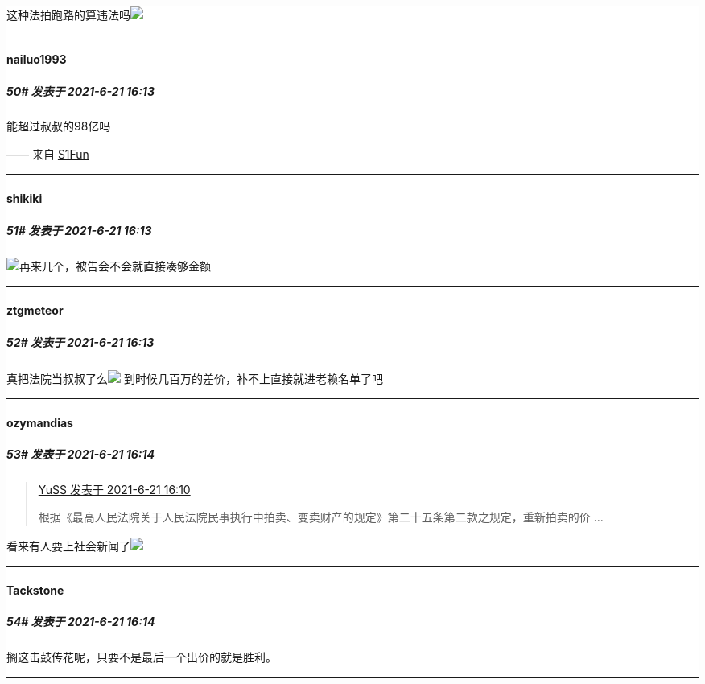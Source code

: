 
这种法拍跑路的算违法吗<img src="https://static.saraba1st.com/image/smiley/face2017/001.png" referrerpolicy="no-referrer">


*****

####  nailuo1993  
##### 50#       发表于 2021-6-21 16:13


能超过叔叔的98亿吗

—— 来自 [S1Fun](https://s1fun.koalcat.com)


*****

####  shikiki  
##### 51#       发表于 2021-6-21 16:13


<img src="https://static.saraba1st.com/image/smiley/face2017/037.png" referrerpolicy="no-referrer">再来几个，被告会不会就直接凑够金额


*****

####  ztgmeteor  
##### 52#       发表于 2021-6-21 16:13


真把法院当叔叔了么<img src="https://static.saraba1st.com/image/smiley/face2017/067.png" referrerpolicy="no-referrer">
到时候几百万的差价，补不上直接就进老赖名单了吧


*****

####  ozymandias  
##### 53#       发表于 2021-6-21 16:14


<blockquote><a href="httphttps://bbs.saraba1st.com/2b/forum.php?mod=redirect&amp;goto=findpost&amp;pid=51686835&amp;ptid=2011157" target="_blank">YuSS 发表于 2021-6-21 16:10</a>

根据《最高人民法院关于人民法院民事执行中拍卖、变卖财产的规定》第二十五条第二款之规定，重新拍卖的价 ...</blockquote>
看来有人要上社会新闻了<img src="https://static.saraba1st.com/image/smiley/face2017/001.png" referrerpolicy="no-referrer">


*****

####  Tackstone  
##### 54#       发表于 2021-6-21 16:14


搁这击鼓传花呢，只要不是最后一个出价的就是胜利。


*****
